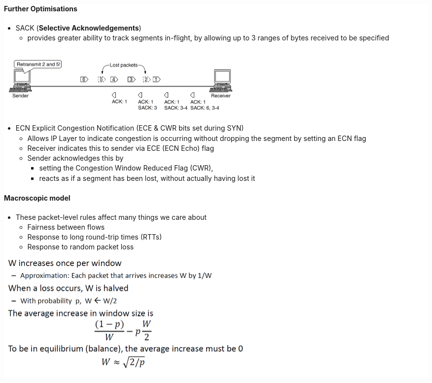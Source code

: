 #### Further Optimisations

- SACK (**Selective Acknowledgements**) 
  - provides greater ability to track segments in-flight, by allowing up to 3 ranges of bytes received to be specified

<img src="Note.assets/image-20200625031619492.png" alt="image-20200625031619492" style="zoom:50%;" />

- ECN Explicit Congestion Notification (ECE & CWR bits set during SYN)
  - Allows IP Layer to indicate congestion is occurring without dropping the segment by setting an ECN flag
  - Receiver indicates this to sender via ECE (ECN Echo) flag
  - Sender acknowledges this by 
    - setting the Congestion Window Reduced Flag (CWR), 
    - reacts as if a segment has been lost, without actually having lost it

#### Macroscopic model

- These packet-level rules affect many things we care about
  - Fairness between flows
  - Response to long round-trip times (RTTs)
  - Response to random packet loss

<img src="Note.assets/image-20200625032105171.png" alt="image-20200625032105171" style="zoom:50%;" />
